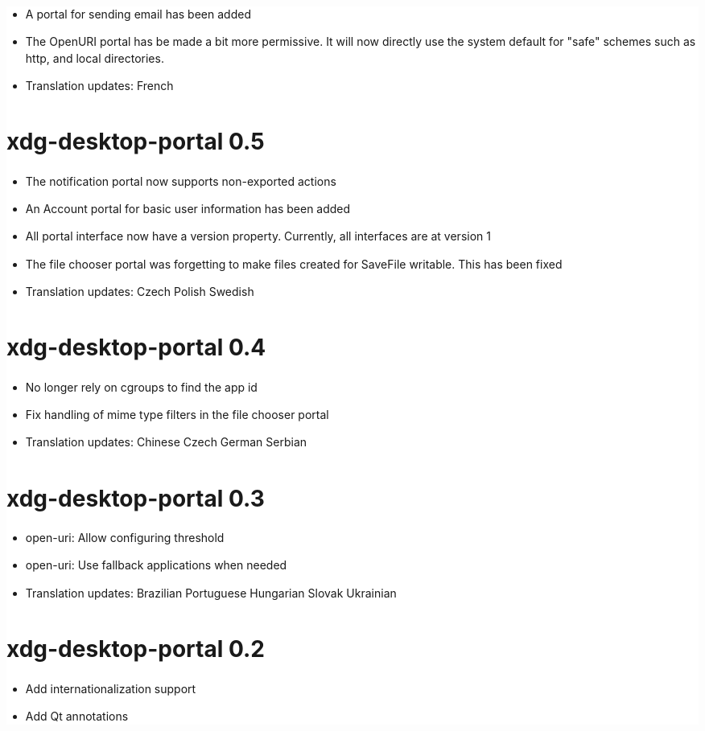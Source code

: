 * A portal for sending email has been added

* The OpenURI portal has be made a bit more permissive.
  It will now directly use the system default for "safe"
  schemes such as http, and local directories.

* Translation updates:
 French

xdg-desktop-portal 0.5
======================

* The notification portal now supports non-exported actions

* An Account portal for basic user information has been added

* All portal interface now have a version property. Currently,
  all interfaces are at version 1

* The file chooser portal was forgetting to make files created
  for SaveFile writable. This has been fixed

* Translation updates:
 Czech
 Polish
 Swedish

xdg-desktop-portal 0.4
======================

* No longer rely on cgroups to find the app id

* Fix handling of mime type filters in the file chooser portal

* Translation updates:
 Chinese
 Czech
 German
 Serbian


xdg-desktop-portal 0.3
======================

* open-uri: Allow configuring threshold

* open-uri: Use fallback applications when needed

* Translation updates:
 Brazilian Portuguese
 Hungarian
 Slovak
 Ukrainian


xdg-desktop-portal 0.2
======================

* Add internationalization support

* Add Qt annotations
